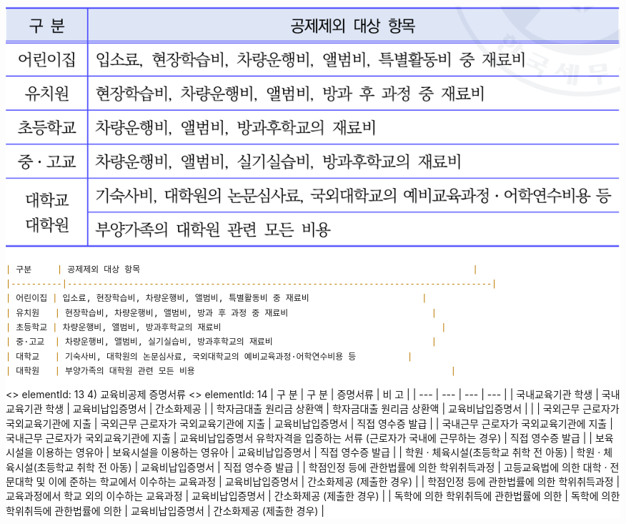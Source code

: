 ![id_12](./Items/12_page_202_table_1.png)

```markdown
| 구분     | 공제제외 대상 항목                                                                 |
|----------|-----------------------------------------------------------------------------------|
| 어린이집 | 입소료, 현장학습비, 차량운행비, 앨범비, 특별활동비 중 재료비                      |
| 유치원   | 현장학습비, 차량운행비, 앨범비, 방과 후 과정 중 재료비                            |
| 초등학교 | 차량운행비, 앨범비, 방과후학교의 재료비                                           |
| 중·고교  | 차량운행비, 앨범비, 실기실습비, 방과후학교의 재료비                               |
| 대학교   | 기숙사비, 대학원의 논문심사료, 국외대학교의 예비교육과정·어학연수비용 등          |
| 대학원   | 부양가족의 대학원 관련 모든 비용                                                  |
```

<<BLOCKEND>>
elementId: 13
4) 교육비공제 증명서류
<<BLOCKEND>>
elementId: 14
| 구 분 | 구 분 | 증명서류 | 비 고 |
| --- | --- | --- | --- |
| 국내교육기관 학생 | 국내교육기관 학생 | 교육비납입증명서 | 간소화제공 |
| 학자금대출 원리금 상환액 | 학자금대출 원리금 상환액 | 교육비납입증명서 |  |
| 국외근무 근로자가 국외교육기관에 지출 | 국외근무 근로자가 국외교육기관에 지출 | 교육비납입증명서 | 직접 영수증 발급 |
| 국내근무 근로자가 국외교육기관에 지출 | 국내근무 근로자가 국외교육기관에 지출 | 교육비납입증명서 유학자격을 입증하는 서류 (근로자가 국내에 근무하는 경우) | 직접 영수증 발급 |
| 보육시설을 이용하는 영유아 | 보육시설을 이용하는 영유아 | 교육비납입증명서 | 직접 영수증 발급 |
| 학원 · 체육시설(초등학교 취학 전 아동) | 학원 · 체육시설(초등학교 취학 전 아동) | 교육비납입증명서 | 직접 영수증 발급 |
| 학점인정 등에 관한법률에 의한 학위취득과정 | 고등교육법에 의한 대학 · 전문대학 및 이에 준하는 학교에서 이수하는 교육과정 | 교육비납입증명서 | 간소화제공 (제출한 경우) |
| 학점인정 등에 관한법률에 의한 학위취득과정 | 교육과정에서 학교 외의 이수하는 교육과정 | 교육비납입증명서 | 간소화제공 (제출한 경우) |
| 독학에 의한 학위취득에 관한법률에 의한 | 독학에 의한 학위취득에 관한법률에 의한 | 교육비납입증명서 | 간소화제공 (제출한 경우) |